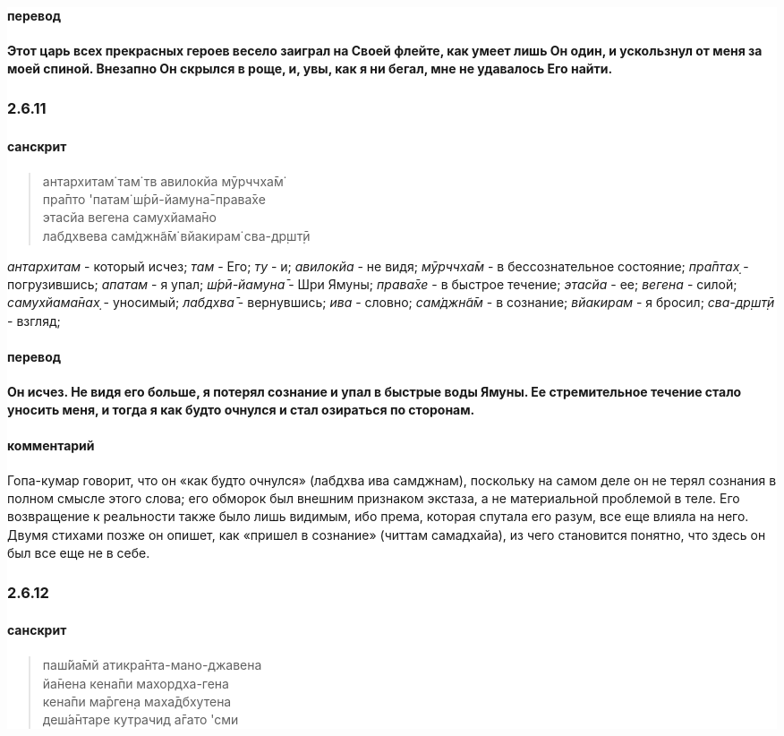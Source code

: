 #### перевод

**Этот царь всех прекрасных героев весело заиграл на Своей флейте, как умеет лишь Он один, и ускользнул от меня за моей спиной. Внезапно Он скрылся в роще, и, увы, как я ни бегал, мне не удавалось Его найти.**

### 2.6.11

#### санскрит

> антархитам̇ там̇ тв авилокйа мӯрччха̄м̇<br/>
> пра̄пто 'патам̇ ш́рӣ-йамуна̄-права̄хе<br/>
> этасйа вегена самухйама̄но<br/>
> лабдхвева сам̇джн̃а̄м̇ вйакирам̇ сва-др̣шт̣ӣ

_антархитам_ - который исчез;
_там_ - Его;
_ту_ - и;
_авилокйа_ - не видя;
_мӯрччха̄м_ - в бессознательное состояние;
_пра̄птах̣_ - погрузившись;
_апатам_ - я упал;
_ш́рӣ-йамуна̄_ - Шри Ямуны;
_права̄хе_ - в быстрое течение;
_этасйа_ - ее;
_вегена_ - силой;
_самухйама̄нах̣_ - уносимый;
_лабдхва̄_ - вернувшись;
_ива_ - словно;
_сам̇джн̃а̄м_ - в сознание;
_вйакирам_ - я бросил;
_сва-др̣шт̣ӣ_ - взгляд;

#### перевод

**Он исчез. Не видя его больше, я потерял сознание и упал в быстрые воды Ямуны. Ее стремительное течение стало уносить меня, и тогда я как будто очнулся и стал озираться по сторонам.**

#### комментарий

Гопа-кумар говорит, что он «как будто очнулся» (лабдхва ива самджнам), поскольку на самом деле он не терял сознания в полном смысле этого слова; его обморок был внешним признаком экстаза, а не материальной проблемой в теле. Его возвращение к реальности также было лишь видимым, ибо према, которая спутала его разум, все еще влияла на него. Двумя стихами позже он опишет, как «пришел в сознание» (читтам самадхайа), из чего становится понятно, что здесь он был все еще не в себе.

### 2.6.12

#### санскрит

> паш́йа̄мй атикра̄нта-мано-джавена<br/>
> йа̄нена кена̄пи махордха-гена<br/>
> кена̄пи ма̄рген̣а маха̄дбхутена<br/>
> деш́а̄нтаре кутрачид а̄гато 'сми
